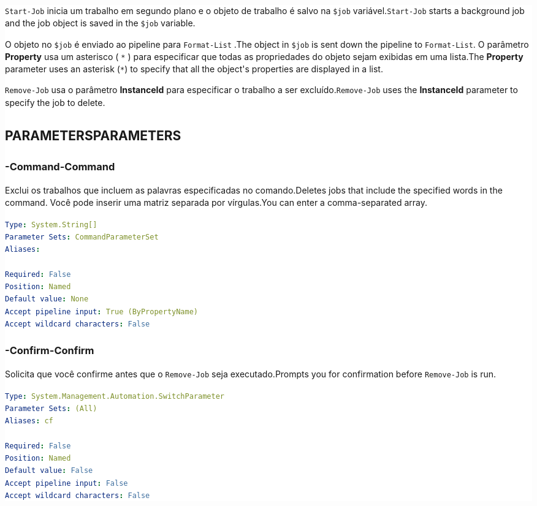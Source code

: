 <span data-ttu-id="dd005-166">`Start-Job` inicia um trabalho em segundo plano e o objeto de trabalho é salvo na `$job` variável.</span><span class="sxs-lookup"><span data-stu-id="dd005-166">`Start-Job` starts a background job and the job object is saved in the `$job` variable.</span></span>

<span data-ttu-id="dd005-167">O objeto no `$job` é enviado ao pipeline para `Format-List` .</span><span class="sxs-lookup"><span data-stu-id="dd005-167">The object in `$job` is sent down the pipeline to `Format-List`.</span></span> <span data-ttu-id="dd005-168">O parâmetro **Property** usa um asterisco ( `*` ) para especificar que todas as propriedades do objeto sejam exibidas em uma lista.</span><span class="sxs-lookup"><span data-stu-id="dd005-168">The **Property** parameter uses an asterisk (`*`) to specify that all the object's properties are displayed in a list.</span></span>

<span data-ttu-id="dd005-169">`Remove-Job` usa o parâmetro **InstanceId** para especificar o trabalho a ser excluído.</span><span class="sxs-lookup"><span data-stu-id="dd005-169">`Remove-Job` uses the **InstanceId** parameter to specify the job to delete.</span></span>

## <span data-ttu-id="dd005-170">PARAMETERS</span><span class="sxs-lookup"><span data-stu-id="dd005-170">PARAMETERS</span></span>

### <span data-ttu-id="dd005-171">-Command</span><span class="sxs-lookup"><span data-stu-id="dd005-171">-Command</span></span>

<span data-ttu-id="dd005-172">Exclui os trabalhos que incluem as palavras especificadas no comando.</span><span class="sxs-lookup"><span data-stu-id="dd005-172">Deletes jobs that include the specified words in the command.</span></span> <span data-ttu-id="dd005-173">Você pode inserir uma matriz separada por vírgulas.</span><span class="sxs-lookup"><span data-stu-id="dd005-173">You can enter a comma-separated array.</span></span>

```yaml
Type: System.String[]
Parameter Sets: CommandParameterSet
Aliases:

Required: False
Position: Named
Default value: None
Accept pipeline input: True (ByPropertyName)
Accept wildcard characters: False
```

### <span data-ttu-id="dd005-174">-Confirm</span><span class="sxs-lookup"><span data-stu-id="dd005-174">-Confirm</span></span>

<span data-ttu-id="dd005-175">Solicita que você confirme antes que o `Remove-Job` seja executado.</span><span class="sxs-lookup"><span data-stu-id="dd005-175">Prompts you for confirmation before `Remove-Job` is run.</span></span>

```yaml
Type: System.Management.Automation.SwitchParameter
Parameter Sets: (All)
Aliases: cf

Required: False
Position: Named
Default value: False
Accept pipeline input: False
Accept wildcard characters: False
```
